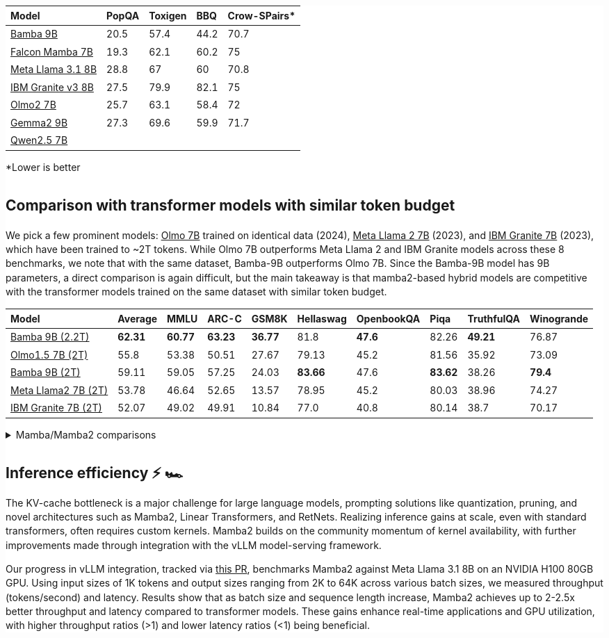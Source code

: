 | Model | PopQA | Toxigen | BBQ  | Crow-SPairs* |
| :---- | :---- | :---- | :---- | :---- |
| [Bamba 9B](https://huggingface.co/ibm-fms/Bamba-9B) | 20.5 | 57.4 | 44.2 | 70.7 |
| [Falcon Mamba 7B](https://huggingface.co/tiiuae/falcon-mamba-7b) | 19.3 | 62.1 | 60.2 | 75 |
| [Meta Llama 3.1 8B](https://huggingface.co/meta-llama/Llama-3.1-8B) | 28.8 | 67 | 60 | 70.8 |
| [IBM Granite v3 8B](https://huggingface.co/ibm-granite/granite-3.0-8b-base) | 27.5 | 79.9 | 82.1 | 75 |
| [Olmo2 7B](https://huggingface.co/allenai/OLMo-2-1124-7B) | 25.7 | 63.1 | 58.4 | 72 |
| [Gemma2 9B](https://huggingface.co/google/gemma-2-9b) | 27.3 | 69.6 | 59.9 | 71.7 |
| [Qwen2.5 7B](https://huggingface.co/Qwen/Qwen2.5-7B) | | | |



*Lower is better

## Comparison with transformer models with similar token budget

We pick a few prominent models: [Olmo 7B](https://huggingface.co/allenai/OLMo-7B) trained on identical data (2024), [Meta Llama 2 7B](https://huggingface.co/meta-llama/Llama-2-7b) (2023), and [IBM Granite 7B](https://huggingface.co/ibm-granite/granite-7b-base) (2023), which have been trained to \~2T tokens. While Olmo 7B outperforms Meta Llama 2 and IBM Granite models across these 8 benchmarks, we note that with the same dataset, Bamba-9B outperforms Olmo 7B. Since the Bamba-9B model has 9B parameters, a direct comparison is again difficult, but the main takeaway is that mamba2-based hybrid models are competitive with the transformer models trained on the same dataset with similar token budget.

| Model | Average | MMLU | ARC-C | GSM8K | Hellaswag | OpenbookQA | Piqa | TruthfulQA | Winogrande |
| :---- | :---- | :---- | :---- | :---- | :---- | :---- | :---- | :---- | :---- |
| [Bamba 9B (2.2T)](https://huggingface.co/ibm-fms/Bamba-9B) | **62.31** | **60.77** | **63.23** | **36.77** | 81.8 | **47.6** | 82.26 | **49.21** | 76.87 |
| [Olmo1.5 7B (2T)](https://huggingface.co/allenai/OLMo-7B-0424-hf) | 55.8 | 53.38 | 50.51 | 27.67 | 79.13 | 45.2 | 81.56 | 35.92 | 73.09 |
| [Bamba 9B (2T)](https://huggingface.co/ibm-fms/Bamba-9B-2T) | 59.11 | 59.05 | 57.25 | 24.03 | **83.66** | 47.6 | **83.62** | 38.26 | **79.4** |
| [Meta Llama2 7B (2T)](https://huggingface.co/meta-llama/Llama-2-7b-hf) | 53.78 | 46.64 | 52.65 | 13.57 | 78.95 | 45.2 | 80.03 | 38.96 | 74.27 |
| [IBM Granite 7B (2T)](https://huggingface.co/ibm-granite/granite-7b-base) | 52.07 | 49.02 | 49.91 | 10.84 | 77.0 | 40.8 | 80.14 | 38.7 | 70.17 |

<details><summary>Mamba/Mamba2 comparisons</summary></details>

## Inference efficiency :zap: :racing_car: 

The KV-cache bottleneck is a major challenge for large language models, prompting solutions like quantization, pruning, and novel architectures such as Mamba2, Linear Transformers, and RetNets. Realizing inference gains at scale, even with standard transformers, often requires custom kernels. Mamba2 builds on the community momentum of kernel availability, with further improvements made through integration with the vLLM model-serving framework.

Our progress in vLLM integration, tracked via [this PR](https://github.com/vllm-project/vllm/pull/10909), benchmarks Mamba2 against Meta Llama 3.1 8B on an NVIDIA H100 80GB GPU. Using input sizes of 1K tokens and output sizes ranging from 2K to 64K across various batch sizes, we measured throughput (tokens/second) and latency. Results show that as batch size and sequence length increase, Mamba2 achieves up to 2-2.5x better throughput and latency compared to transformer models. These gains enhance real-time applications and GPU utilization, with higher throughput ratios (>1) and lower latency ratios (<1) being beneficial.
